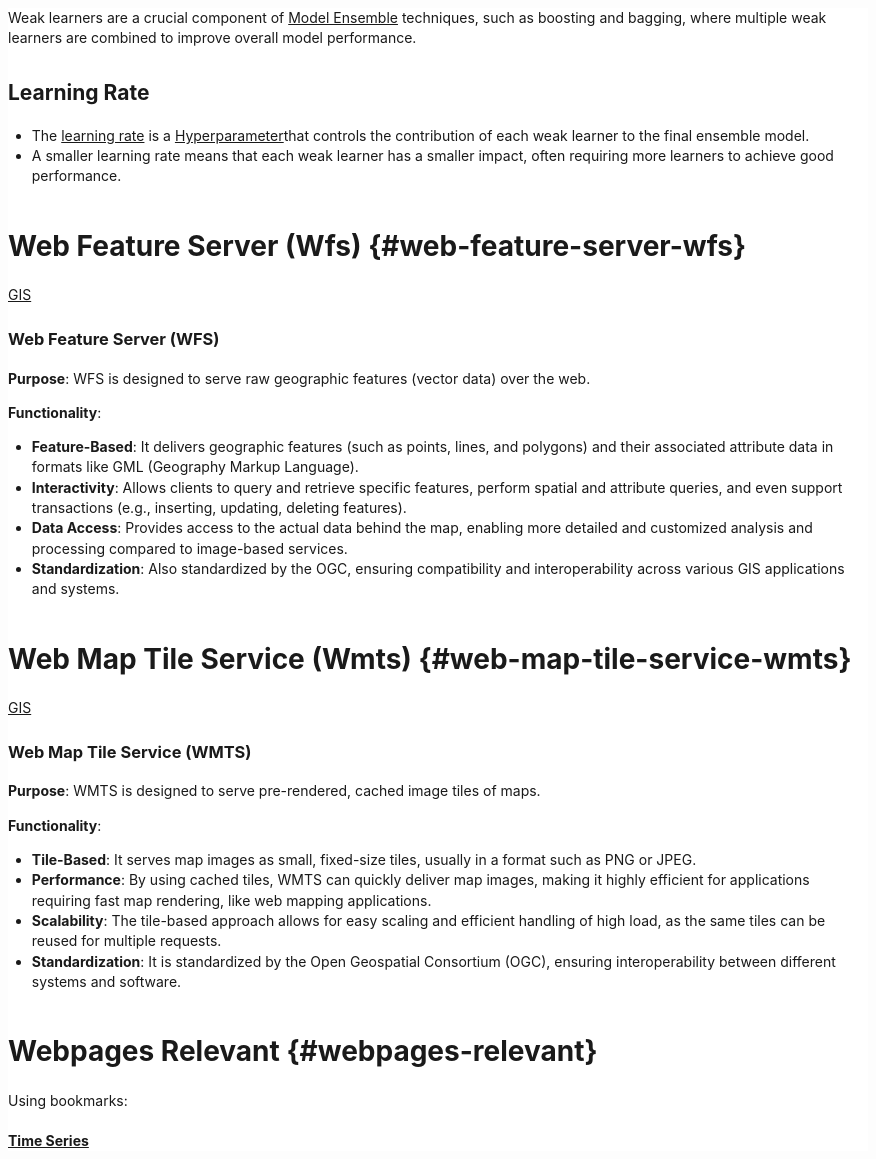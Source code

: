Weak learners are a crucial component of [Model Ensemble](#model-ensemble) techniques, such as boosting and bagging, where multiple weak learners are combined to improve overall model performance.

## Learning Rate

- The [learning rate](#learning-rate) is a [Hyperparameter](#hyperparameter)that controls the contribution of each weak learner to the final ensemble model.
- A smaller learning rate means that each weak learner has a smaller impact, often requiring more learners to achieve good performance.


# Web Feature Server (Wfs) {#web-feature-server-wfs}

[GIS](#gis)

### Web Feature Server (WFS)

**Purpose**: WFS is designed to serve raw geographic features (vector data) over the web.

**Functionality**:
- **Feature-Based**: It delivers geographic features (such as points, lines, and polygons) and their associated attribute data in formats like GML (Geography Markup Language).
- **Interactivity**: Allows clients to query and retrieve specific features, perform spatial and attribute queries, and even support transactions (e.g., inserting, updating, deleting features).
- **Data Access**: Provides access to the actual data behind the map, enabling more detailed and customized analysis and processing compared to image-based services.
- **Standardization**: Also standardized by the OGC, ensuring compatibility and interoperability across various GIS applications and systems.

# Web Map Tile Service (Wmts) {#web-map-tile-service-wmts}

[GIS](#gis)

### Web Map Tile Service (WMTS)

**Purpose**: WMTS is designed to serve pre-rendered, cached image tiles of maps. 

**Functionality**:
- **Tile-Based**: It serves map images as small, fixed-size tiles, usually in a format such as PNG or JPEG.
- **Performance**: By using cached tiles, WMTS can quickly deliver map images, making it highly efficient for applications requiring fast map rendering, like web mapping applications.
- **Scalability**: The tile-based approach allows for easy scaling and efficient handling of high load, as the same tiles can be reused for multiple requests.
- **Standardization**: It is standardized by the Open Geospatial Consortium (OGC), ensuring interoperability between different systems and software.

# Webpages Relevant {#webpages-relevant}

Using bookmarks:
#### [Time Series](#time-series)
